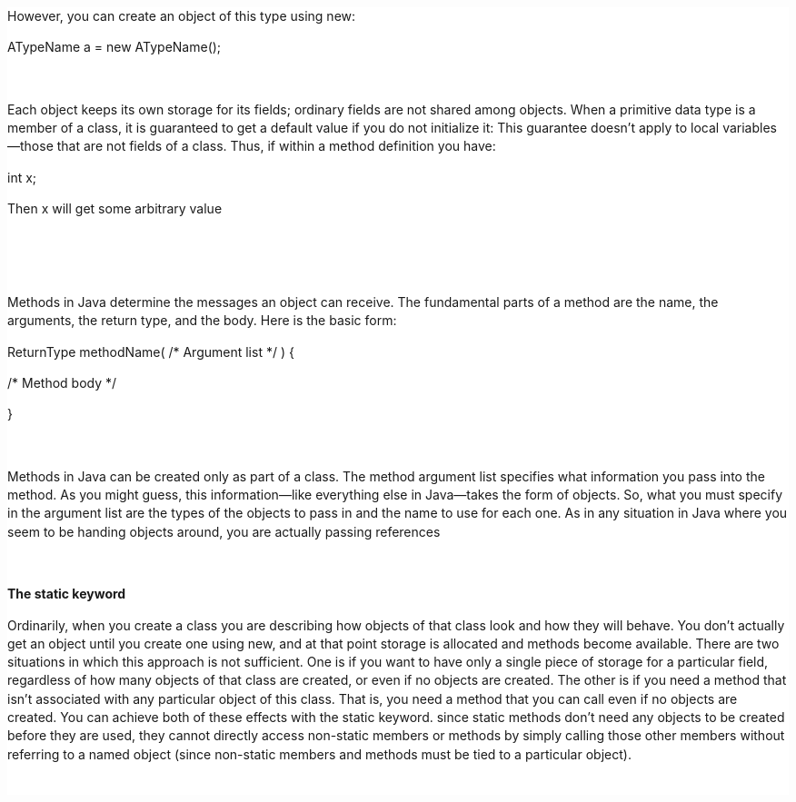 However, you can create an object of this type using new:

ATypeName a = new ATypeName();

 

Each object keeps its own storage for its fields; ordinary fields are
not shared among objects. When a primitive data type is a member of a
class, it is guaranteed to get a default value if you do not initialize
it: This guarantee doesn’t apply to local variables—those that are not
fields of a class. Thus, if within a method definition you have:

int x;

Then x will get some arbitrary value

 

 

Methods in Java determine the messages an object can receive. The
fundamental parts of a method are the name, the arguments, the return
type, and the body. Here is the basic form:

ReturnType methodName( /\* Argument list \*/ ) {

/\* Method body \*/

}

 

Methods in Java can be created only as part of a class. The method
argument list specifies what information you pass into the method. As
you might guess, this information—like everything else in Java—takes the
form of objects. So, what you must specify in the argument list are the
types of the objects to pass in and the name to use for each one. As in
any situation in Java where you seem to be handing objects around, you
are actually passing references

 

**The static keyword**

Ordinarily, when you create a class you are describing how objects of
that class look and how they will behave. You don’t actually get an
object until you create one using new, and at that point storage is
allocated and methods become available. There are two situations in
which this approach is not sufficient. One is if you want to have only a
single piece of storage for a particular field, regardless of how many
objects of that class are created, or even if no objects are created.
The other is if you need a method that isn’t associated with any
particular object of this class. That is, you need a method that you can
call even if no objects are created. You can achieve both of these
effects with the static keyword. since static methods don’t need any
objects to be created before they are used, they cannot directly access
non-static members or methods by simply calling those other members
without referring to a named object (since non-static members and
methods must be tied to a particular object).

 